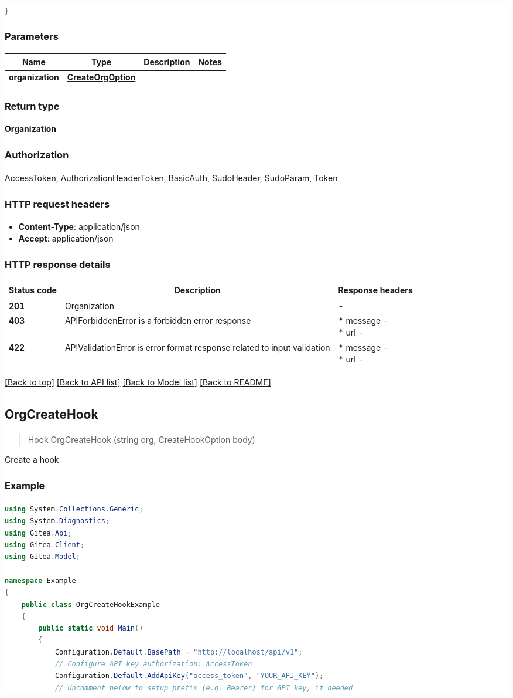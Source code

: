```csharp
}
```

### Parameters


Name | Type | Description  | Notes
------------- | ------------- | ------------- | -------------
 **organization** | [**CreateOrgOption**](CreateOrgOption.md)|  | 

### Return type

[**Organization**](Organization.md)

### Authorization

[AccessToken](../README.md#AccessToken), [AuthorizationHeaderToken](../README.md#AuthorizationHeaderToken), [BasicAuth](../README.md#BasicAuth), [SudoHeader](../README.md#SudoHeader), [SudoParam](../README.md#SudoParam), [Token](../README.md#Token)

### HTTP request headers

- **Content-Type**: application/json
- **Accept**: application/json

### HTTP response details
| Status code | Description | Response headers |
|-------------|-------------|------------------|
| **201** | Organization |  -  |
| **403** | APIForbiddenError is a forbidden error response |  * message -  <br>  * url -  <br>  |
| **422** | APIValidationError is error format response related to input validation |  * message -  <br>  * url -  <br>  |

[[Back to top]](#)
[[Back to API list]](../README.md#documentation-for-api-endpoints)
[[Back to Model list]](../README.md#documentation-for-models)
[[Back to README]](../README.md)


## OrgCreateHook

> Hook OrgCreateHook (string org, CreateHookOption body)

Create a hook

### Example

```csharp
using System.Collections.Generic;
using System.Diagnostics;
using Gitea.Api;
using Gitea.Client;
using Gitea.Model;

namespace Example
{
    public class OrgCreateHookExample
    {
        public static void Main()
        {
            Configuration.Default.BasePath = "http://localhost/api/v1";
            // Configure API key authorization: AccessToken
            Configuration.Default.AddApiKey("access_token", "YOUR_API_KEY");
            // Uncomment below to setup prefix (e.g. Bearer) for API key, if needed
```